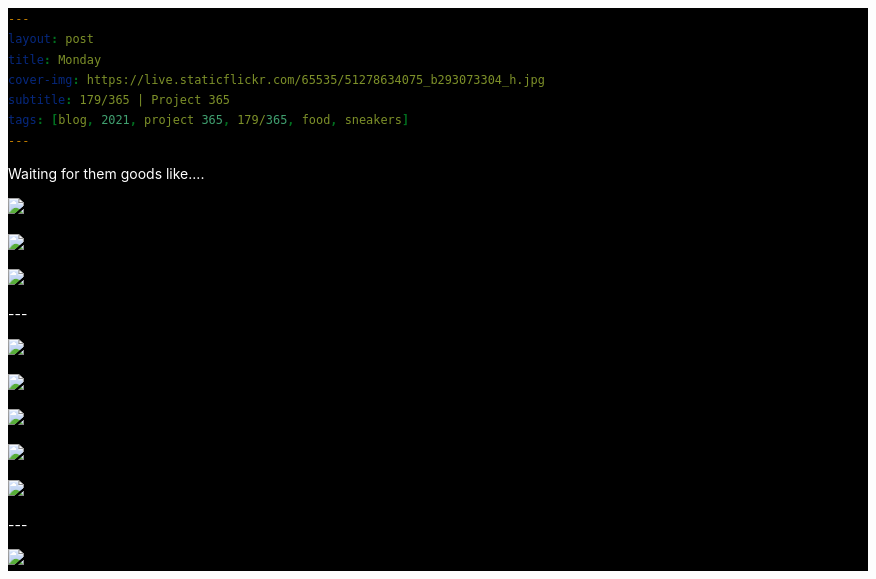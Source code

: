 ```yaml
---
layout: post
title: Monday
cover-img: https://live.staticflickr.com/65535/51278634075_b293073304_h.jpg
subtitle: 179/365 | Project 365
tags: [blog, 2021, project 365, 179/365, food, sneakers]
---
```

<style>
  body {
    background:#000;
    color:#fff;
  }
  .intro-header.big-img {
    background-position:center; 
  }
  .blog-tags a {
    color:#fff;
  }
</style>
Waiting for them goods like.... 
<p class="post-img-wrap">
  <img src="https://live.staticflickr.com/65535/51275924277_c493dadc7c_k.jpg">
</p>
<p class="post-img-wrap">
  <img src="https://live.staticflickr.com/65535/51278305629_653c4baa05_h.jpg">
</p>
<p class="post-img-wrap">
  <img src="https://live.staticflickr.com/65535/51276833392_c0e841ac43_h.jpg">
</p>
---
<p class="post-img-wrap">
  <img src="https://live.staticflickr.com/65535/51276833452_34dc833f35_h.jpg">
</p>
<p class="post-img-wrap">
  <img src="https://live.staticflickr.com/65535/51278306524_f6a15a12df_h.jpg">
</p>
<p class="post-img-wrap">
  <img src="https://live.staticflickr.com/65535/51277614021_6183d8ca93_h.jpg">
</p>
<p class="post-img-wrap">
  <img src="https://live.staticflickr.com/65535/51278634075_b293073304_h.jpg">
</p>
<p class="post-img-wrap">
  <img src="https://live.staticflickr.com/65535/51276866667_6e199a5142_h.jpg">
</p>
---
<p class="post-img-wrap">
  <img src="https://live.staticflickr.com/65535/51276893762_af66ae1b1b_h.jpg">
</p>
